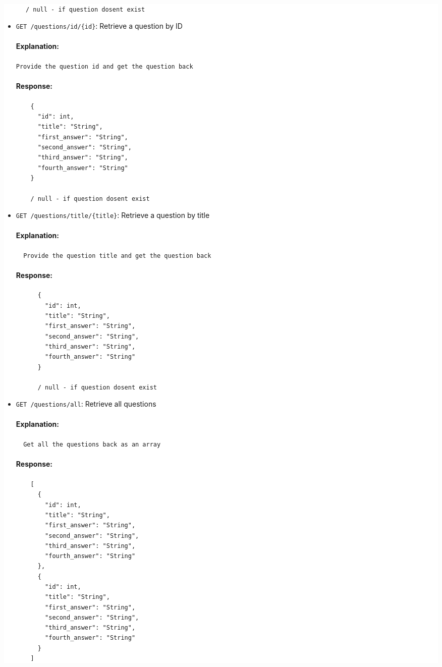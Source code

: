           / null - if question dosent exist

- `GET /questions/id/{id}`: Retrieve a question by ID
  #### Explanation:
      Provide the question id and get the question back
  #### Response:
          {
            "id": int,
            "title": "String",
            "first_answer": "String",
            "second_answer": "String",
            "third_answer": "String",
            "fourth_answer": "String"
          }
    
          / null - if question dosent exist

- `GET /questions/title/{title}`: Retrieve a question by title
  #### Explanation:
        Provide the question title and get the question back
  #### Response:
            {
              "id": int,
              "title": "String",
              "first_answer": "String",
              "second_answer": "String",
              "third_answer": "String",
              "fourth_answer": "String"
            }
      
            / null - if question dosent exist

- `GET /questions/all`: Retrieve all questions
  #### Explanation:
        Get all the questions back as an array
  #### Response:
          [
            {
              "id": int,
              "title": "String",
              "first_answer": "String",
              "second_answer": "String",
              "third_answer": "String",
              "fourth_answer": "String"
            },
            {
              "id": int,
              "title": "String",
              "first_answer": "String",
              "second_answer": "String",
              "third_answer": "String",
              "fourth_answer": "String"
            }
          ]
      